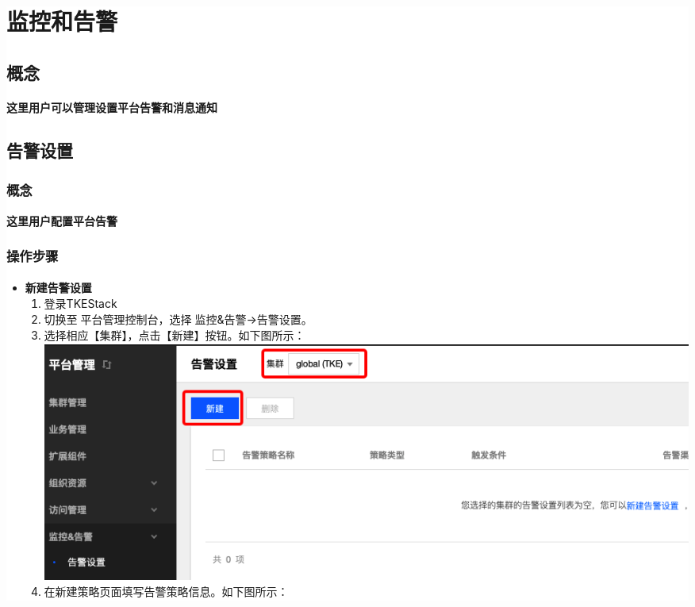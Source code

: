 # 监控和告警
## 概念
**这里用户可以管理设置平台告警和消息通知**

## 告警设置
### 概念
**这里用户配置平台告警**
### 操作步骤
+ **新建告警设置**
  1. 登录TKEStack
  2. 切换至 平台管理控制台，选择 监控&告警->告警设置。
  3. 选择相应【集群】，点击【新建】按钮。如下图所示：
   ![新建告警按钮](images/新建告警按钮.png)
  4. 在新建策略页面填写告警策略信息。如下图所示：